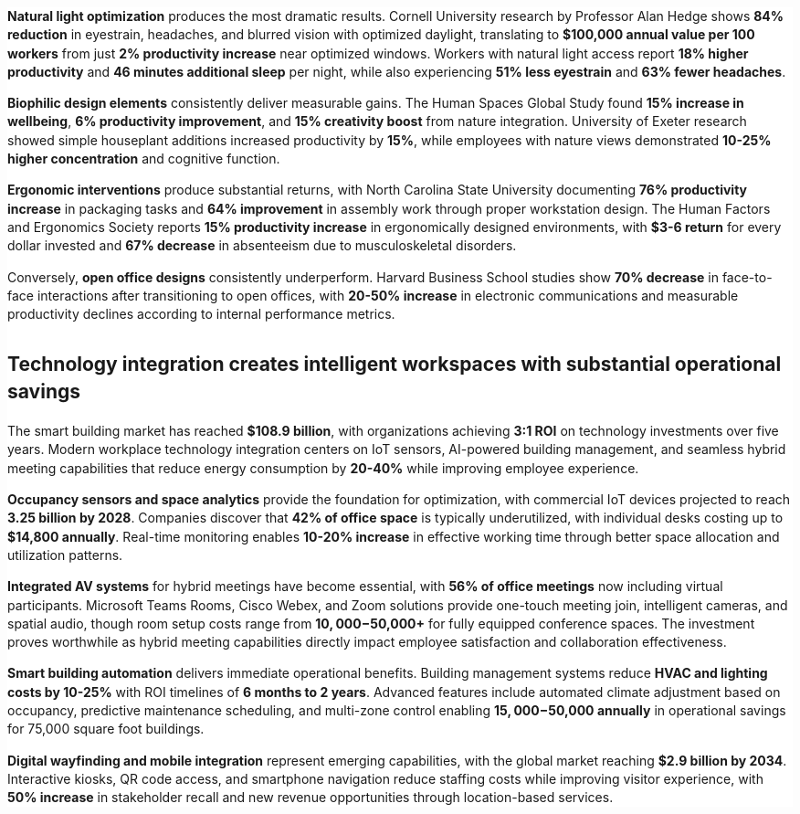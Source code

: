 **Natural light optimization** produces the most dramatic results. Cornell University research by Professor Alan Hedge shows **84% reduction** in eyestrain, headaches, and blurred vision with optimized daylight, translating to **$100,000 annual value per 100 workers** from just **2% productivity increase** near optimized windows. Workers with natural light access report **18% higher productivity** and **46 minutes additional sleep** per night, while also experiencing **51% less eyestrain** and **63% fewer headaches**.

**Biophilic design elements** consistently deliver measurable gains. The Human Spaces Global Study found **15% increase in wellbeing**, **6% productivity improvement**, and **15% creativity boost** from nature integration. University of Exeter research showed simple houseplant additions increased productivity by **15%**, while employees with nature views demonstrated **10-25% higher concentration** and cognitive function.

**Ergonomic interventions** produce substantial returns, with North Carolina State University documenting **76% productivity increase** in packaging tasks and **64% improvement** in assembly work through proper workstation design. The Human Factors and Ergonomics Society reports **15% productivity increase** in ergonomically designed environments, with **$3-6 return** for every dollar invested and **67% decrease** in absenteeism due to musculoskeletal disorders.

Conversely, **open office designs** consistently underperform. Harvard Business School studies show **70% decrease** in face-to-face interactions after transitioning to open offices, with **20-50% increase** in electronic communications and measurable productivity declines according to internal performance metrics.

## Technology integration creates intelligent workspaces with substantial operational savings

The smart building market has reached **$108.9 billion**, with organizations achieving **3:1 ROI** on technology investments over five years. Modern workplace technology integration centers on IoT sensors, AI-powered building management, and seamless hybrid meeting capabilities that reduce energy consumption by **20-40%** while improving employee experience.

**Occupancy sensors and space analytics** provide the foundation for optimization, with commercial IoT devices projected to reach **3.25 billion by 2028**. Companies discover that **42% of office space** is typically underutilized, with individual desks costing up to **$14,800 annually**. Real-time monitoring enables **10-20% increase** in effective working time through better space allocation and utilization patterns.

**Integrated AV systems** for hybrid meetings have become essential, with **56% of office meetings** now including virtual participants. Microsoft Teams Rooms, Cisco Webex, and Zoom solutions provide one-touch meeting join, intelligent cameras, and spatial audio, though room setup costs range from **$10,000-$50,000+** for fully equipped conference spaces. The investment proves worthwhile as hybrid meeting capabilities directly impact employee satisfaction and collaboration effectiveness.

**Smart building automation** delivers immediate operational benefits. Building management systems reduce **HVAC and lighting costs by 10-25%** with ROI timelines of **6 months to 2 years**. Advanced features include automated climate adjustment based on occupancy, predictive maintenance scheduling, and multi-zone control enabling **$15,000-$50,000 annually** in operational savings for 75,000 square foot buildings.

**Digital wayfinding and mobile integration** represent emerging capabilities, with the global market reaching **$2.9 billion by 2034**. Interactive kiosks, QR code access, and smartphone navigation reduce staffing costs while improving visitor experience, with **50% increase** in stakeholder recall and new revenue opportunities through location-based services.
